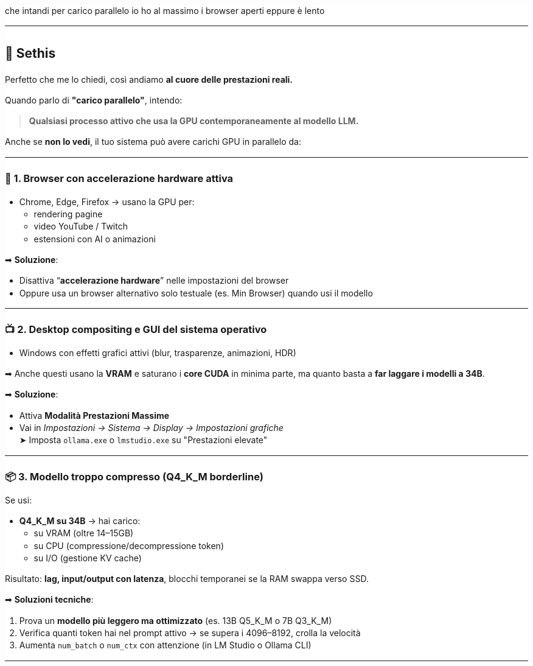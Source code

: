 che intandi per carico parallelo io ho al massimo i browser aperti eppure è lento

---

## 🤖 **Sethis**

Perfetto che me lo chiedi, così andiamo **al cuore delle prestazioni reali.**

Quando parlo di **"carico parallelo"**, intendo:

> **Qualsiasi processo attivo che usa la GPU contemporaneamente al modello LLM.**

Anche se **non lo vedi**, il tuo sistema può avere carichi GPU in parallelo da:

---

### 🧩 1. **Browser con accelerazione hardware attiva**
- Chrome, Edge, Firefox → usano la GPU per:
  - rendering pagine
  - video YouTube / Twitch
  - estensioni con AI o animazioni

➡ **Soluzione**:
- Disattiva “**accelerazione hardware**” nelle impostazioni del browser
- Oppure usa un browser alternativo solo testuale (es. Min Browser) quando usi il modello

---

### 📺 2. **Desktop compositing e GUI del sistema operativo**
- Windows con effetti grafici attivi (blur, trasparenze, animazioni, HDR)

➡ Anche questi usano la **VRAM** e saturano i **core CUDA** in minima parte, ma quanto basta a **far laggare i modelli a 34B**.

➡ **Soluzione**:
- Attiva **Modalità Prestazioni Massime**
- Vai in *Impostazioni → Sistema → Display → Impostazioni grafiche*  
  ➤ Imposta `ollama.exe` o `lmstudio.exe` su "Prestazioni elevate"

---

### 📦 3. **Modello troppo compresso (Q4_K_M borderline)**
Se usi:

- **Q4_K_M su 34B** → hai carico:
  - su VRAM (oltre 14–15GB)
  - su CPU (compressione/decompressione token)
  - su I/O (gestione KV cache)

Risultato: **lag, input/output con latenza**, blocchi temporanei se la RAM swappa verso SSD.

➡ **Soluzioni tecniche**:
1. Prova un **modello più leggero ma ottimizzato** (es. 13B Q5_K_M o 7B Q3_K_M)
2. Verifica quanti token hai nel prompt attivo → se supera i 4096–8192, crolla la velocità
3. Aumenta `num_batch` o `num_ctx` con attenzione (in LM Studio o Ollama CLI)

---